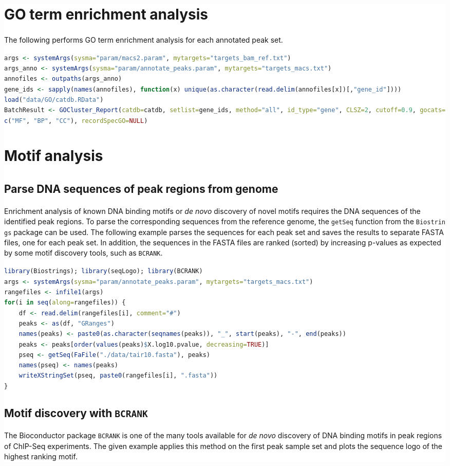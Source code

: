 
# GO term enrichment analysis

The following performs GO term enrichment analysis for each annotated peak set.


```r
args <- systemArgs(sysma="param/macs2.param", mytargets="targets_bam_ref.txt")
args_anno <- systemArgs(sysma="param/annotate_peaks.param", mytargets="targets_macs.txt")
annofiles <- outpaths(args_anno)
gene_ids <- sapply(names(annofiles), function(x) unique(as.character(read.delim(annofiles[x])[,"gene_id"])))
load("data/GO/catdb.RData")
BatchResult <- GOCluster_Report(catdb=catdb, setlist=gene_ids, method="all", id_type="gene", CLSZ=2, cutoff=0.9, gocats=c("MF", "BP", "CC"), recordSpecGO=NULL)
```


# Motif analysis

## Parse DNA sequences of peak regions from genome

Enrichment analysis of known DNA binding motifs or _de novo_ discovery
of novel motifs requires the DNA sequences of the identified peak
regions. To parse the corresponding sequences from the reference genome,
the `getSeq` function from the `Biostrings` package can be used. The 
following example parses the sequences for each peak set and saves the 
results to separate FASTA files, one for each peak set. In addition, the 
sequences in the FASTA files are ranked (sorted) by increasing p-values 
as expected by some motif discovery tools, such as `BCRANK`.


```r
library(Biostrings); library(seqLogo); library(BCRANK)
args <- systemArgs(sysma="param/annotate_peaks.param", mytargets="targets_macs.txt")
rangefiles <- infile1(args)
for(i in seq(along=rangefiles)) {
    df <- read.delim(rangefiles[i], comment="#")
    peaks <- as(df, "GRanges")
    names(peaks) <- paste0(as.character(seqnames(peaks)), "_", start(peaks), "-", end(peaks))
    peaks <- peaks[order(values(peaks)$X.log10.pvalue, decreasing=TRUE)]
    pseq <- getSeq(FaFile("./data/tair10.fasta"), peaks)
    names(pseq) <- names(peaks)
    writeXStringSet(pseq, paste0(rangefiles[i], ".fasta")) 
}
```

## Motif discovery with `BCRANK`

The Bioconductor package `BCRANK` is one of the many tools available for 
_de novo_ discovery of DNA binding motifs in peak regions of ChIP-Seq
experiments. The given example applies this method on the first peak
sample set and plots the sequence logo of the highest ranking motif.
